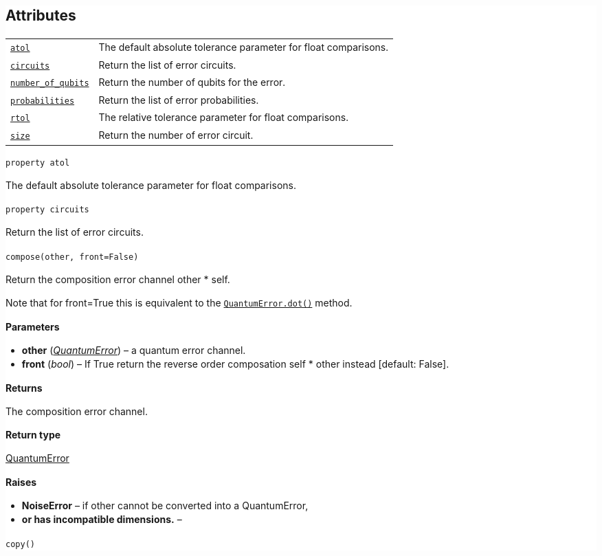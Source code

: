 ## Attributes

|                                                                                                                                            |                                                                 |
| ------------------------------------------------------------------------------------------------------------------------------------------ | --------------------------------------------------------------- |
| [`atol`](#qiskit.providers.aer.noise.QuantumError.atol "qiskit.providers.aer.noise.QuantumError.atol")                                     | The default absolute tolerance parameter for float comparisons. |
| [`circuits`](#qiskit.providers.aer.noise.QuantumError.circuits "qiskit.providers.aer.noise.QuantumError.circuits")                         | Return the list of error circuits.                              |
| [`number_of_qubits`](#qiskit.providers.aer.noise.QuantumError.number_of_qubits "qiskit.providers.aer.noise.QuantumError.number_of_qubits") | Return the number of qubits for the error.                      |
| [`probabilities`](#qiskit.providers.aer.noise.QuantumError.probabilities "qiskit.providers.aer.noise.QuantumError.probabilities")          | Return the list of error probabilities.                         |
| [`rtol`](#qiskit.providers.aer.noise.QuantumError.rtol "qiskit.providers.aer.noise.QuantumError.rtol")                                     | The relative tolerance parameter for float comparisons.         |
| [`size`](#qiskit.providers.aer.noise.QuantumError.size "qiskit.providers.aer.noise.QuantumError.size")                                     | Return the number of error circuit.                             |

<span id="undefined" />

`property atol`

The default absolute tolerance parameter for float comparisons.

<span id="undefined" />

`property circuits`

Return the list of error circuits.

<span id="undefined" />

`compose(other, front=False)`

Return the composition error channel other \* self.

Note that for front=True this is equivalent to the [`QuantumError.dot()`](#qiskit.providers.aer.noise.QuantumError.dot "qiskit.providers.aer.noise.QuantumError.dot") method.

**Parameters**

*   **other** ([*QuantumError*](#qiskit.providers.aer.noise.QuantumError "qiskit.providers.aer.noise.QuantumError")) – a quantum error channel.
*   **front** (*bool*) – If True return the reverse order composation self \* other instead \[default: False].

**Returns**

The composition error channel.

**Return type**

[QuantumError](#qiskit.providers.aer.noise.QuantumError "qiskit.providers.aer.noise.QuantumError")

**Raises**

*   **NoiseError** – if other cannot be converted into a QuantumError,
*   **or has incompatible dimensions.** –

<span id="undefined" />

`copy()`
